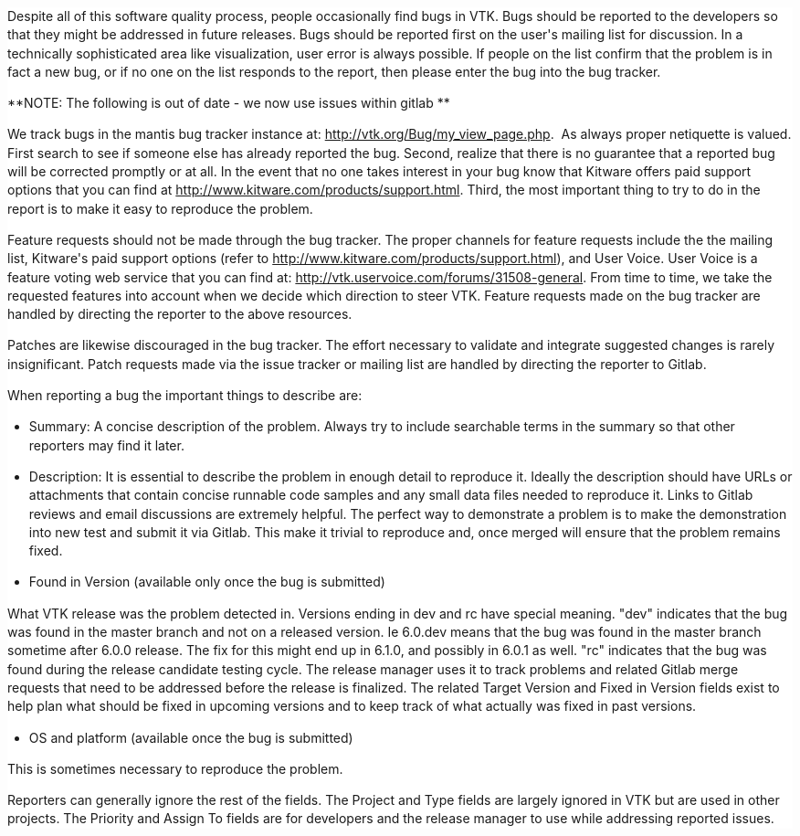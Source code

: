 Despite all of this software quality process, people occasionally find bugs in VTK. Bugs should be reported to the developers so that they might be addressed in future releases. Bugs should be reported first on the user's mailing list for discussion. In a technically sophisticated area like visualization, user error is always possible. If people on the list confirm that the problem is in fact a new bug, or if no one on the list responds to the report, then please enter the bug into the bug tracker.

**NOTE: The following is out of date - we now use issues within gitlab **

We track bugs in the mantis bug tracker instance at: <http://vtk.org/Bug/my_view_page.php>.  As always proper netiquette is valued. First search to see if someone else has already reported the bug. Second, realize that there is no guarantee that a reported bug will be corrected promptly or at all. In the event that no one takes interest in your bug know that Kitware offers paid support options that you can find at <http://www.kitware.com/products/support.html>. Third, the most important thing to try to do in the report is to make it easy to reproduce the problem.

Feature requests should not be made through the bug tracker. The proper channels for feature requests include the the mailing list, Kitware's paid support options (refer to <http://www.kitware.com/products/support.html>), and User Voice. User Voice is a feature voting web service that you can find at: <http://vtk.uservoice.com/forums/31508-general>. From time to time, we take the requested features into account when we decide which direction to steer VTK. Feature requests made on the bug tracker are handled by directing the reporter to the above resources.

Patches are likewise discouraged in the bug tracker. The effort necessary to validate and integrate suggested changes is rarely insignificant. Patch requests made via the issue tracker or mailing list are handled by directing the reporter to Gitlab.

When reporting a bug the important things to describe are:

-   Summary: A concise description of the problem. Always try to include searchable terms in the summary so that other reporters may find it later.

-   Description: It is essential to describe the problem in enough detail to reproduce it. Ideally the description should have URLs or attachments that contain concise runnable code samples and any small data files needed to reproduce it. Links to Gitlab reviews and email discussions are extremely helpful. The perfect way to demonstrate a problem is to make the demonstration into new test and submit it via Gitlab. This make it trivial to reproduce and, once merged will ensure that the problem remains fixed.

-   Found in Version (available only once the bug is submitted)

What VTK release was the problem detected in. Versions ending in dev and rc have special meaning. "dev" indicates that the bug was found in the master branch and not on a released version. Ie 6.0.dev means that the bug was found in the master branch sometime after 6.0.0 release. The fix for this might end up in 6.1.0, and possibly in 6.0.1 as well. "rc" indicates that the bug was found during the release candidate testing cycle. The release manager uses it to track problems and related Gitlab merge requests that need to be addressed before the release is finalized. The related Target Version and Fixed in Version fields exist to help plan what should be fixed in upcoming versions and to keep track of what actually was fixed in past versions.

-   OS and platform (available once the bug is submitted)

This is sometimes necessary to reproduce the problem.

Reporters can generally ignore the rest of the fields. The Project and Type fields are largely ignored in VTK but are used in other projects. The Priority and Assign To fields are for developers and the release manager to use while addressing reported issues.
